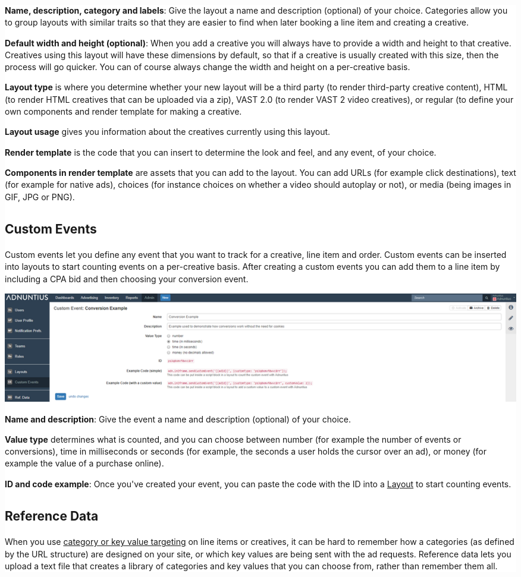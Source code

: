 **Name, description, category and labels**: Give the layout a name and description \(optional\) of your choice. Categories allow you to group layouts with similar traits so that they are easier to find when later booking a line item and creating a creative.

**Default width and height \(optional\)**: When you add a creative you will always have to provide a width and height to that creative. Creatives using this layout will have these dimensions by default, so that if a creative is usually created with this size, then the process will go quicker. You can of course always change the width and height on a per-creative basis.

**Layout type** is where you determine whether your new layout will be a third party \(to render third-party creative content\), HTML \(to render HTML creatives that can be uploaded via a zip\), VAST 2.0 \(to render VAST 2 video creatives\), or regular \(to define your own components and render template for making a creative.

**Layout usage** gives you information about the creatives currently using this layout.

**Render template** is the code that you can insert to determine the look and feel, and any event, of your choice.

**Components in render template** are assets that you can add to the layout. You can add URLs \(for example click destinations\), text \(for example for native ads\), choices \(for instance choices on whether a video should autoplay or not\), or media \(being images in GIF, JPG or PNG\).

## Custom Events

Custom events let you define any event that you want to track for a creative, line item and order. Custom events can be inserted into layouts to start counting events on a per-creative basis. After creating a custom events you can add them to a line item by including a CPA bid and then choosing your conversion event.

![Custom event example](../.gitbook/assets/201811-reports-admin-custom-events.png)

**Name and description**: Give the event a name and description \(optional\) of your choice.

**Value type** determines what is counted, and you can choose between number \(for example the number of events or conversions\), time in milliseconds or seconds \(for example, the seconds a user holds the cursor over an ad\), or money \(for example the value of a purchase online\).

**ID and code example**: Once you've created your event, you can paste the code with the ID into a [Layout](admin.md#layouts) to start counting events.

## Reference Data

When you use [category or key value targeting](advertising.md#line-item) on line items or creatives, it can be hard to remember how a categories \(as defined by the URL structure\) are designed on your site, or which key values are being sent with the ad requests. Reference data lets you upload a text file that creates a library of categories and key values that you can choose from, rather than remember them all.
